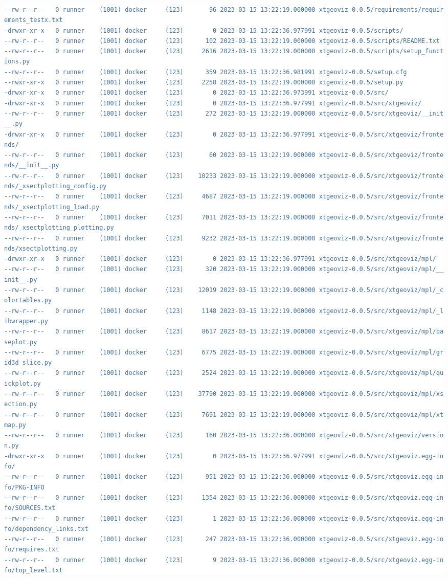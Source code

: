 ```diff
--rw-r--r--   0 runner    (1001) docker     (123)       96 2023-03-15 13:22:19.000000 xtgeoviz-0.0.5/requirements/requirements_testx.txt
-drwxr-xr-x   0 runner    (1001) docker     (123)        0 2023-03-15 13:22:36.977991 xtgeoviz-0.0.5/scripts/
--rw-r--r--   0 runner    (1001) docker     (123)      102 2023-03-15 13:22:19.000000 xtgeoviz-0.0.5/scripts/README.txt
--rw-r--r--   0 runner    (1001) docker     (123)     2616 2023-03-15 13:22:19.000000 xtgeoviz-0.0.5/scripts/setup_functions.py
--rw-r--r--   0 runner    (1001) docker     (123)      359 2023-03-15 13:22:36.981991 xtgeoviz-0.0.5/setup.cfg
--rwxr-xr-x   0 runner    (1001) docker     (123)     2258 2023-03-15 13:22:19.000000 xtgeoviz-0.0.5/setup.py
-drwxr-xr-x   0 runner    (1001) docker     (123)        0 2023-03-15 13:22:36.973991 xtgeoviz-0.0.5/src/
-drwxr-xr-x   0 runner    (1001) docker     (123)        0 2023-03-15 13:22:36.977991 xtgeoviz-0.0.5/src/xtgeoviz/
--rw-r--r--   0 runner    (1001) docker     (123)      272 2023-03-15 13:22:19.000000 xtgeoviz-0.0.5/src/xtgeoviz/__init__.py
-drwxr-xr-x   0 runner    (1001) docker     (123)        0 2023-03-15 13:22:36.977991 xtgeoviz-0.0.5/src/xtgeoviz/frontends/
--rw-r--r--   0 runner    (1001) docker     (123)       60 2023-03-15 13:22:19.000000 xtgeoviz-0.0.5/src/xtgeoviz/frontends/__init__.py
--rw-r--r--   0 runner    (1001) docker     (123)    10233 2023-03-15 13:22:19.000000 xtgeoviz-0.0.5/src/xtgeoviz/frontends/_xsectplotting_config.py
--rw-r--r--   0 runner    (1001) docker     (123)     4687 2023-03-15 13:22:19.000000 xtgeoviz-0.0.5/src/xtgeoviz/frontends/_xsectplotting_load.py
--rw-r--r--   0 runner    (1001) docker     (123)     7011 2023-03-15 13:22:19.000000 xtgeoviz-0.0.5/src/xtgeoviz/frontends/_xsectplotting_plotting.py
--rw-r--r--   0 runner    (1001) docker     (123)     9232 2023-03-15 13:22:19.000000 xtgeoviz-0.0.5/src/xtgeoviz/frontends/xsectplotting.py
-drwxr-xr-x   0 runner    (1001) docker     (123)        0 2023-03-15 13:22:36.977991 xtgeoviz-0.0.5/src/xtgeoviz/mpl/
--rw-r--r--   0 runner    (1001) docker     (123)      320 2023-03-15 13:22:19.000000 xtgeoviz-0.0.5/src/xtgeoviz/mpl/__init__.py
--rw-r--r--   0 runner    (1001) docker     (123)    12019 2023-03-15 13:22:19.000000 xtgeoviz-0.0.5/src/xtgeoviz/mpl/_colortables.py
--rw-r--r--   0 runner    (1001) docker     (123)     1148 2023-03-15 13:22:19.000000 xtgeoviz-0.0.5/src/xtgeoviz/mpl/_libwrapper.py
--rw-r--r--   0 runner    (1001) docker     (123)     8617 2023-03-15 13:22:19.000000 xtgeoviz-0.0.5/src/xtgeoviz/mpl/baseplot.py
--rw-r--r--   0 runner    (1001) docker     (123)     6775 2023-03-15 13:22:19.000000 xtgeoviz-0.0.5/src/xtgeoviz/mpl/grid3d_slice.py
--rw-r--r--   0 runner    (1001) docker     (123)     2524 2023-03-15 13:22:19.000000 xtgeoviz-0.0.5/src/xtgeoviz/mpl/quickplot.py
--rw-r--r--   0 runner    (1001) docker     (123)    37790 2023-03-15 13:22:19.000000 xtgeoviz-0.0.5/src/xtgeoviz/mpl/xsection.py
--rw-r--r--   0 runner    (1001) docker     (123)     7691 2023-03-15 13:22:19.000000 xtgeoviz-0.0.5/src/xtgeoviz/mpl/xtmap.py
--rw-r--r--   0 runner    (1001) docker     (123)      160 2023-03-15 13:22:36.000000 xtgeoviz-0.0.5/src/xtgeoviz/version.py
-drwxr-xr-x   0 runner    (1001) docker     (123)        0 2023-03-15 13:22:36.977991 xtgeoviz-0.0.5/src/xtgeoviz.egg-info/
--rw-r--r--   0 runner    (1001) docker     (123)      951 2023-03-15 13:22:36.000000 xtgeoviz-0.0.5/src/xtgeoviz.egg-info/PKG-INFO
--rw-r--r--   0 runner    (1001) docker     (123)     1354 2023-03-15 13:22:36.000000 xtgeoviz-0.0.5/src/xtgeoviz.egg-info/SOURCES.txt
--rw-r--r--   0 runner    (1001) docker     (123)        1 2023-03-15 13:22:36.000000 xtgeoviz-0.0.5/src/xtgeoviz.egg-info/dependency_links.txt
--rw-r--r--   0 runner    (1001) docker     (123)      247 2023-03-15 13:22:36.000000 xtgeoviz-0.0.5/src/xtgeoviz.egg-info/requires.txt
--rw-r--r--   0 runner    (1001) docker     (123)        9 2023-03-15 13:22:36.000000 xtgeoviz-0.0.5/src/xtgeoviz.egg-info/top_level.txt
```
